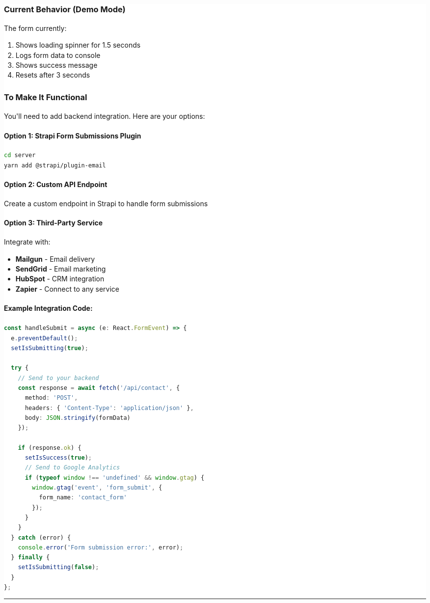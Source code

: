 ### Current Behavior (Demo Mode)
The form currently:
1. Shows loading spinner for 1.5 seconds
2. Logs form data to console
3. Shows success message
4. Resets after 3 seconds

### To Make It Functional

You'll need to add backend integration. Here are your options:

#### Option 1: Strapi Form Submissions Plugin
```bash
cd server
yarn add @strapi/plugin-email
```

#### Option 2: Custom API Endpoint
Create a custom endpoint in Strapi to handle form submissions

#### Option 3: Third-Party Service
Integrate with:
- **Mailgun** - Email delivery
- **SendGrid** - Email marketing
- **HubSpot** - CRM integration
- **Zapier** - Connect to any service

#### Example Integration Code:
```typescript
const handleSubmit = async (e: React.FormEvent) => {
  e.preventDefault();
  setIsSubmitting(true);

  try {
    // Send to your backend
    const response = await fetch('/api/contact', {
      method: 'POST',
      headers: { 'Content-Type': 'application/json' },
      body: JSON.stringify(formData)
    });

    if (response.ok) {
      setIsSuccess(true);
      // Send to Google Analytics
      if (typeof window !== 'undefined' && window.gtag) {
        window.gtag('event', 'form_submit', {
          form_name: 'contact_form'
        });
      }
    }
  } catch (error) {
    console.error('Form submission error:', error);
  } finally {
    setIsSubmitting(false);
  }
};
```

---